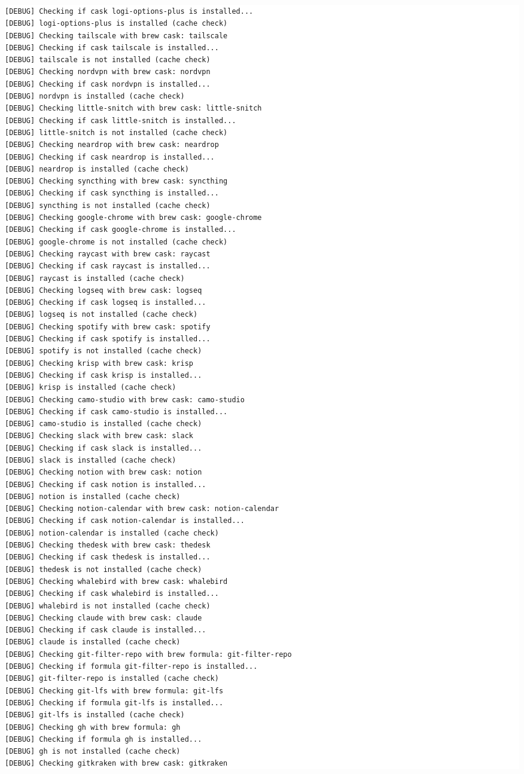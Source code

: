 ```
[DEBUG] Checking if cask logi-options-plus is installed...
[DEBUG] logi-options-plus is installed (cache check)
[DEBUG] Checking tailscale with brew cask: tailscale
[DEBUG] Checking if cask tailscale is installed...
[DEBUG] tailscale is not installed (cache check)
[DEBUG] Checking nordvpn with brew cask: nordvpn
[DEBUG] Checking if cask nordvpn is installed...
[DEBUG] nordvpn is installed (cache check)
[DEBUG] Checking little-snitch with brew cask: little-snitch
[DEBUG] Checking if cask little-snitch is installed...
[DEBUG] little-snitch is not installed (cache check)
[DEBUG] Checking neardrop with brew cask: neardrop
[DEBUG] Checking if cask neardrop is installed...
[DEBUG] neardrop is installed (cache check)
[DEBUG] Checking syncthing with brew cask: syncthing
[DEBUG] Checking if cask syncthing is installed...
[DEBUG] syncthing is not installed (cache check)
[DEBUG] Checking google-chrome with brew cask: google-chrome
[DEBUG] Checking if cask google-chrome is installed...
[DEBUG] google-chrome is not installed (cache check)
[DEBUG] Checking raycast with brew cask: raycast
[DEBUG] Checking if cask raycast is installed...
[DEBUG] raycast is installed (cache check)
[DEBUG] Checking logseq with brew cask: logseq
[DEBUG] Checking if cask logseq is installed...
[DEBUG] logseq is not installed (cache check)
[DEBUG] Checking spotify with brew cask: spotify
[DEBUG] Checking if cask spotify is installed...
[DEBUG] spotify is not installed (cache check)
[DEBUG] Checking krisp with brew cask: krisp
[DEBUG] Checking if cask krisp is installed...
[DEBUG] krisp is installed (cache check)
[DEBUG] Checking camo-studio with brew cask: camo-studio
[DEBUG] Checking if cask camo-studio is installed...
[DEBUG] camo-studio is installed (cache check)
[DEBUG] Checking slack with brew cask: slack
[DEBUG] Checking if cask slack is installed...
[DEBUG] slack is installed (cache check)
[DEBUG] Checking notion with brew cask: notion
[DEBUG] Checking if cask notion is installed...
[DEBUG] notion is installed (cache check)
[DEBUG] Checking notion-calendar with brew cask: notion-calendar
[DEBUG] Checking if cask notion-calendar is installed...
[DEBUG] notion-calendar is installed (cache check)
[DEBUG] Checking thedesk with brew cask: thedesk
[DEBUG] Checking if cask thedesk is installed...
[DEBUG] thedesk is not installed (cache check)
[DEBUG] Checking whalebird with brew cask: whalebird
[DEBUG] Checking if cask whalebird is installed...
[DEBUG] whalebird is not installed (cache check)
[DEBUG] Checking claude with brew cask: claude
[DEBUG] Checking if cask claude is installed...
[DEBUG] claude is installed (cache check)
[DEBUG] Checking git-filter-repo with brew formula: git-filter-repo
[DEBUG] Checking if formula git-filter-repo is installed...
[DEBUG] git-filter-repo is installed (cache check)
[DEBUG] Checking git-lfs with brew formula: git-lfs
[DEBUG] Checking if formula git-lfs is installed...
[DEBUG] git-lfs is installed (cache check)
[DEBUG] Checking gh with brew formula: gh
[DEBUG] Checking if formula gh is installed...
[DEBUG] gh is not installed (cache check)
[DEBUG] Checking gitkraken with brew cask: gitkraken
```
